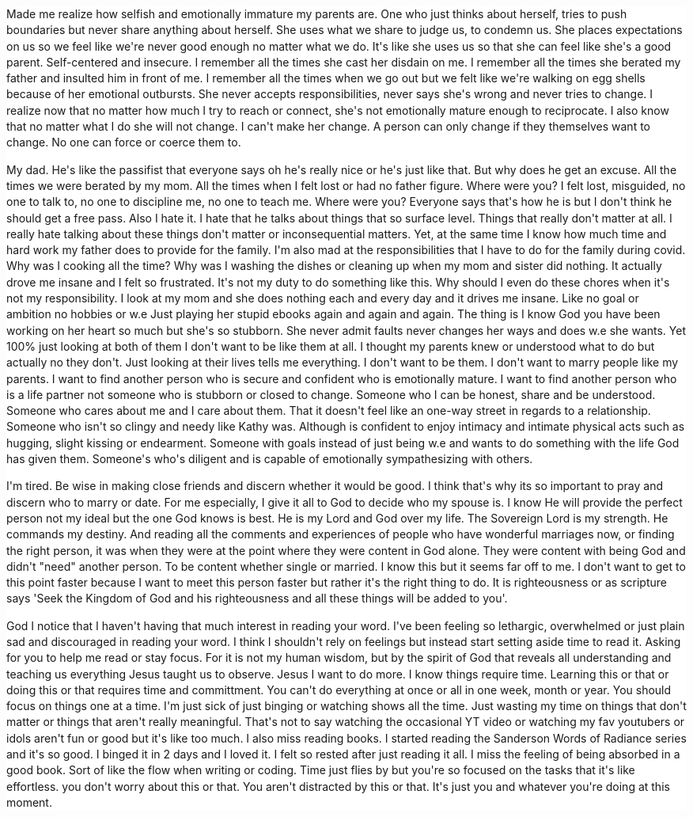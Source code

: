 Made me realize how selfish and emotionally immature my parents are. One who just thinks about herself, tries to push boundaries but never share anything about herself. She uses what we share to judge us, to condemn us. She places expectations on us so we feel like we're never good enough no matter what we do. It's like she uses us so that she can feel like she's a good parent. Self-centered and insecure. I remember all the times she cast her disdain on me. I remember all the times she berated my father and insulted him in front of me. I remember all the times when we go out but we felt like we're walking on egg shells because of her emotional outbursts. She never accepts responsibilities, never says she's wrong and never tries to change. I realize now that no matter how much I try to reach or connect, she's not emotionally mature enough to reciprocate. I also know that no matter what I do she will not change. I can't make her change. A person can only change if they themselves want to change. No one can force or coerce them to.

My dad. He's like the passifist that everyone says oh he's really nice or he's just like that. But why does he get an excuse. All the times we were berated by my mom. All the times when I felt lost or had no father figure. Where were you? I felt lost, misguided, no one to talk to, no one to discipline me, no one to teach me. Where were you? Everyone says that's how he is but I don't think he should get a free pass. Also I hate it. I hate that he talks about things that so surface level. Things that really don't matter at all. I really hate talking about these things don't matter or inconsequential matters. Yet, at the same time I know how much time and hard work my father does to provide for the family. I'm also mad at the responsibilities that I have to do for the family during covid. Why was I cooking all the time? Why was I washing the dishes or cleaning up when my mom and sister did nothing. It actually drove me insane and I felt so frustrated. It's not my duty to do something like this. Why should I even do these chores when it's not my responsibility. I look at my mom and she does nothing each and every day and it drives me insane. Like no goal or ambition no hobbies or w.e Just playing her stupid ebooks again and again and again. The thing is I know God you have been working on her heart so much but she's so stubborn. She never admit faults never changes her ways and does w.e she wants. Yet 100% just looking at both of them I don't want to be like them at all. I thought my parents knew or understood what to do but actually no they don't. Just looking at their lives tells me everything. I don't want to be them. I don't want to marry people like my parents. I want to find another person who is secure and confident who is emotionally mature. I want to find another person who is a life partner not someone who is stubborn or closed to change. Someone who I can be honest, share and be understood. Someone who cares about me and I care about them. That it doesn't feel like an one-way street in regards to a relationship. Someone who isn't so clingy and needy like Kathy was. Although is confident to enjoy intimacy and intimate physical acts such as hugging, slight kissing or endearment. Someone with goals instead of just being w.e and wants to do something with the life God has given them. Someone's who's diligent and is capable of emotionally sympathesizing with others.

I'm tired. Be wise in making close friends and discern whether it would be good. I think that's why its so important to pray and discern who to marry or date. For me especially, I give it all to God to decide who my spouse is. I know He will provide the perfect person not my ideal but the one God knows is best. He is my Lord and God over my life. The Sovereign Lord is my strength. He commands my destiny. And reading all the comments and experiences of people who have wonderful marriages now, or finding the right person, it was when they were at the point where they were content in God alone. They were content with being God and didn't "need" another person. To be content whether single or married. I know this but it seems far off to me. I don't want to get to this point faster because I want to meet this person faster but rather it's the right thing to do. It is righteousness or as scripture says 'Seek the Kingdom of God and his righteousness and all these things will be added to you'.

God I notice that I haven't having that much interest in reading your word. I've been feeling so lethargic, overwhelmed or just plain sad and discouraged in reading your word. I think I shouldn't rely on feelings but instead start setting aside time to read it. Asking for you to help me read or stay focus. For it is not my human wisdom, but by the spirit of God that reveals all understanding and teaching us everything Jesus taught us to observe. Jesus I want to do more. I know things require time. Learning this or that or doing this or that requires time and committment. You can't do everything at once or all in one week, month or year. You should focus on things one at a time. I'm just sick of just binging or watching shows all the time. Just wasting my time on things that don't matter or things that aren't really meaningful. That's not to say watching the occasional YT video or watching my fav youtubers or idols aren't fun or good but it's like too much. I also miss reading books. I started reading the Sanderson Words of Radiance series and it's so good. I binged it in 2 days and I loved it. I felt so rested after just reading it all. I miss the feeling of being absorbed in a good book. Sort of like the flow when writing or coding. Time just flies by but you're so focused on the tasks that it's like effortless. you don't worry about this or that. You aren't distracted by this or that. It's just you and whatever you're doing at this moment.